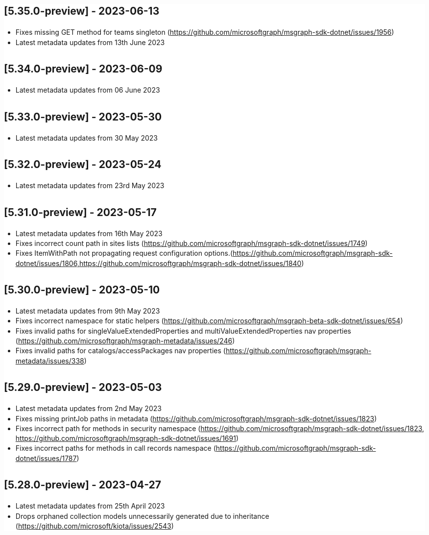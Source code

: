 ## [5.35.0-preview] - 2023-06-13

- Fixes missing GET method for teams singleton (https://github.com/microsoftgraph/msgraph-sdk-dotnet/issues/1956)
- Latest metadata updates from 13th June 2023

## [5.34.0-preview] - 2023-06-09

- Latest metadata updates from 06 June 2023

## [5.33.0-preview] - 2023-05-30

- Latest metadata updates from 30 May 2023

## [5.32.0-preview] - 2023-05-24

- Latest metadata updates from 23rd May 2023

## [5.31.0-preview] - 2023-05-17

- Latest metadata updates from 16th May 2023
- Fixes incorrect count path in sites lists (https://github.com/microsoftgraph/msgraph-sdk-dotnet/issues/1749)
- Fixes ItemWithPath not propagating request configuration options.(https://github.com/microsoftgraph/msgraph-sdk-dotnet/issues/1806,https://github.com/microsoftgraph/msgraph-sdk-dotnet/issues/1840)

## [5.30.0-preview] - 2023-05-10

- Latest metadata updates from 9th May 2023
- Fixes incorrect namespace for static helpers (https://github.com/microsoftgraph/msgraph-beta-sdk-dotnet/issues/654)
- Fixes invalid paths for singleValueExtendedProperties and multiValueExtendedProperties nav properties (https://github.com/microsoftgraph/msgraph-metadata/issues/246)
- Fixes invalid paths for catalogs/accessPackages nav properties (https://github.com/microsoftgraph/msgraph-metadata/issues/338)

## [5.29.0-preview] - 2023-05-03

- Latest metadata updates from 2nd May 2023
- Fixes missing printJob paths in metadata (https://github.com/microsoftgraph/msgraph-sdk-dotnet/issues/1823)
- Fixes incorrect path for methods in security namespace (https://github.com/microsoftgraph/msgraph-sdk-dotnet/issues/1823, https://github.com/microsoftgraph/msgraph-sdk-dotnet/issues/1691)
- Fixes incorrect paths for methods in call records namespace (https://github.com/microsoftgraph/msgraph-sdk-dotnet/issues/1787)

## [5.28.0-preview] - 2023-04-27

- Latest metadata updates from 25th April 2023
- Drops orphaned collection models unnecessarily generated due to inheritance (https://github.com/microsoft/kiota/issues/2543)
